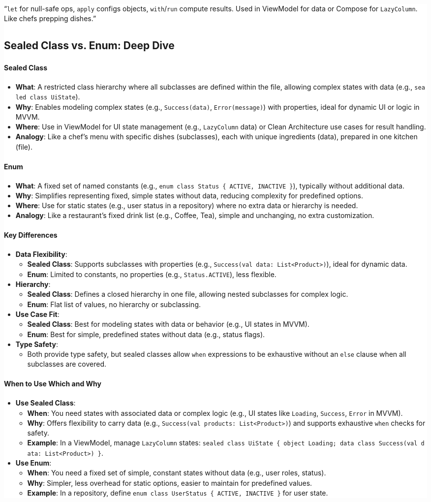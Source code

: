 “`let` for null-safe ops, `apply` configs objects, `with`/`run` compute results. Used in ViewModel for data or Compose for `LazyColumn`. Like chefs prepping dishes.”

## Sealed Class vs. Enum: Deep Dive

#### Sealed Class
- **What**: A restricted class hierarchy where all subclasses are defined within the file, allowing complex states with data (e.g., `sealed class UiState`).
- **Why**: Enables modeling complex states (e.g., `Success(data)`, `Error(message)`) with properties, ideal for dynamic UI or logic in MVVM.
- **Where**: Use in ViewModel for UI state management (e.g., `LazyColumn` data) or Clean Architecture use cases for result handling.
- **Analogy**: Like a chef’s menu with specific dishes (subclasses), each with unique ingredients (data), prepared in one kitchen (file).

#### Enum
- **What**: A fixed set of named constants (e.g., `enum class Status { ACTIVE, INACTIVE }`), typically without additional data.
- **Why**: Simplifies representing fixed, simple states without data, reducing complexity for predefined options.
- **Where**: Use for static states (e.g., user status in a repository) where no extra data or hierarchy is needed.
- **Analogy**: Like a restaurant’s fixed drink list (e.g., Coffee, Tea), simple and unchanging, no extra customization.

#### Key Differences
- **Data Flexibility**:
  - **Sealed Class**: Supports subclasses with properties (e.g., `Success(val data: List<Product>)`), ideal for dynamic data.
  - **Enum**: Limited to constants, no properties (e.g., `Status.ACTIVE`), less flexible.
- **Hierarchy**:
  - **Sealed Class**: Defines a closed hierarchy in one file, allowing nested subclasses for complex logic.
  - **Enum**: Flat list of values, no hierarchy or subclassing.
- **Use Case Fit**:
  - **Sealed Class**: Best for modeling states with data or behavior (e.g., UI states in MVVM).
  - **Enum**: Best for simple, predefined states without data (e.g., status flags).
- **Type Safety**:
  - Both provide type safety, but sealed classes allow `when` expressions to be exhaustive without an `else` clause when all subclasses are covered.

#### When to Use Which and Why
- **Use Sealed Class**:
  - **When**: You need states with associated data or complex logic (e.g., UI states like `Loading`, `Success`, `Error` in MVVM).
  - **Why**: Offers flexibility to carry data (e.g., `Success(val products: List<Product>)`) and supports exhaustive `when` checks for safety.
  - **Example**: In a ViewModel, manage `LazyColumn` states: `sealed class UiState { object Loading; data class Success(val data: List<Product>) }`.
- **Use Enum**:
  - **When**: You need a fixed set of simple, constant states without data (e.g., user roles, status).
  - **Why**: Simpler, less overhead for static options, easier to maintain for predefined values.
  - **Example**: In a repository, define `enum class UserStatus { ACTIVE, INACTIVE }` for user state.
